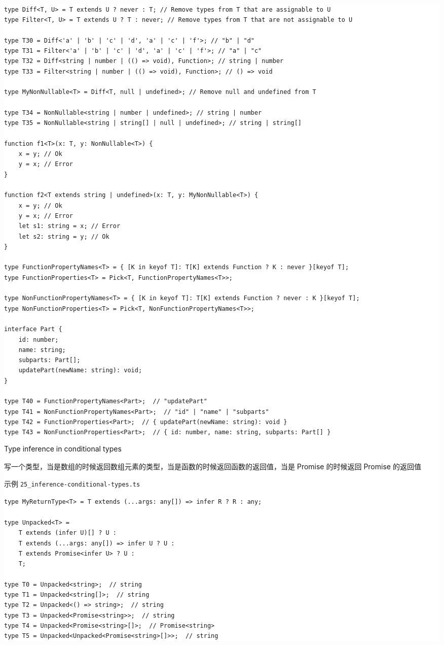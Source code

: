 ```
type Diff<T, U> = T extends U ? never : T; // Remove types from T that are assignable to U
type Filter<T, U> = T extends U ? T : never; // Remove types from T that are not assignable to U

type T30 = Diff<'a' | 'b' | 'c' | 'd', 'a' | 'c' | 'f'>; // "b" | "d"
type T31 = Filter<'a' | 'b' | 'c' | 'd', 'a' | 'c' | 'f'>; // "a" | "c"
type T32 = Diff<string | number | (() => void), Function>; // string | number
type T33 = Filter<string | number | (() => void), Function>; // () => void

type MyNonNullable<T> = Diff<T, null | undefined>; // Remove null and undefined from T

type T34 = NonNullable<string | number | undefined>; // string | number
type T35 = NonNullable<string | string[] | null | undefined>; // string | string[]

function f1<T>(x: T, y: NonNullable<T>) {
    x = y; // Ok
    y = x; // Error
}

function f2<T extends string | undefined>(x: T, y: MyNonNullable<T>) {
    x = y; // Ok
    y = x; // Error
    let s1: string = x; // Error
    let s2: string = y; // Ok
}

type FunctionPropertyNames<T> = { [K in keyof T]: T[K] extends Function ? K : never }[keyof T];
type FunctionProperties<T> = Pick<T, FunctionPropertyNames<T>>;

type NonFunctionPropertyNames<T> = { [K in keyof T]: T[K] extends Function ? never : K }[keyof T];
type NonFunctionProperties<T> = Pick<T, NonFunctionPropertyNames<T>>;

interface Part {
    id: number;
    name: string;
    subparts: Part[];
    updatePart(newName: string): void;
}

type T40 = FunctionPropertyNames<Part>;  // "updatePart"
type T41 = NonFunctionPropertyNames<Part>;  // "id" | "name" | "subparts"
type T42 = FunctionProperties<Part>;  // { updatePart(newName: string): void }
type T43 = NonFunctionProperties<Part>;  // { id: number, name: string, subparts: Part[] }
```

Type inference in conditional types 

写一个类型，当是数组的时候返回数组元素的类型，当是函数的时候返回函数的返回值，当是 Promise 的时候返回 Promise 的返回值

示例 `25_inference-conditional-types.ts`

```
type MyReturnType<T> = T extends (...args: any[]) => infer R ? R : any;

type Unpacked<T> =
    T extends (infer U)[] ? U :
    T extends (...args: any[]) => infer U ? U :
    T extends Promise<infer U> ? U :
    T;

type T0 = Unpacked<string>;  // string
type T1 = Unpacked<string[]>;  // string
type T2 = Unpacked<() => string>;  // string
type T3 = Unpacked<Promise<string>>;  // string
type T4 = Unpacked<Promise<string>[]>;  // Promise<string>
type T5 = Unpacked<Unpacked<Promise<string>[]>>;  // string
```

  [index: number]: string;
  [index: string]: number;